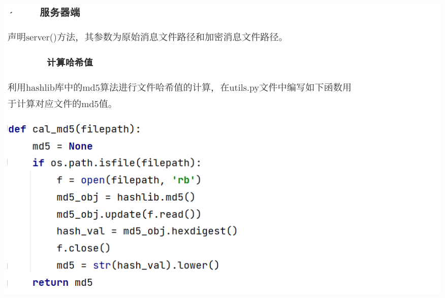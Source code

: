 ![image-20220725123802868](Https://github.com/zlconnor/course-project-2022/blob/master/document.assets/image-20220725123802868.png)
